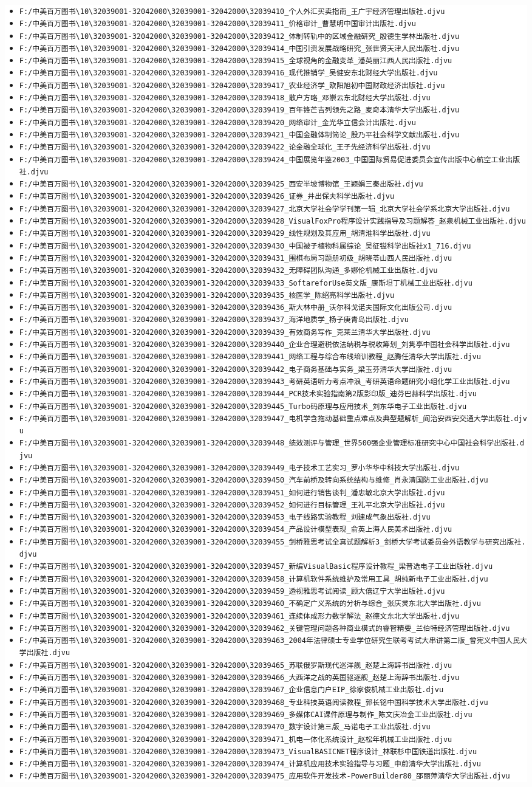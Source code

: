 - `F:/中美百万图书\10\32039001-32042000\32039001-32042000\32039410_个人外汇买卖指南_王广宇经济管理出版社.djvu`
- `F:/中美百万图书\10\32039001-32042000\32039001-32042000\32039411_价格审计_曹慧明中国审计出版社.djvu`
- `F:/中美百万图书\10\32039001-32042000\32039001-32042000\32039412_体制转轨中的区域金融研究_殷德生学林出版社.djvu`
- `F:/中美百万图书\10\32039001-32042000\32039001-32042000\32039414_中国引资发展战略研究_张世贤天津人民出版社.djvu`
- `F:/中美百万图书\10\32039001-32042000\32039001-32042000\32039415_全球视角的金融变革_潘英丽江西人民出版社.djvu`
- `F:/中美百万图书\10\32039001-32042000\32039001-32042000\32039416_现代推销学_吴健安东北财经大学出版社.djvu`
- `F:/中美百万图书\10\32039001-32042000\32039001-32042000\32039417_农业经济学_欧阳旭初中国财政经济出版社.djvu`
- `F:/中美百万图书\10\32039001-32042000\32039001-32042000\32039418_散户方略_邓崇云东北财经大学出版社.djvu`
- `F:/中美百万图书\10\32039001-32042000\32039001-32042000\32039419_百年锋芒吉列领先之路_麦奇本清华大学出版社.djvu`
- `F:/中美百万图书\10\32039001-32042000\32039001-32042000\32039420_网络审计_金光华立信会计出版社.djvu`
- `F:/中美百万图书\10\32039001-32042000\32039001-32042000\32039421_中国金融体制简论_殷乃平社会科学文献出版社.djvu`
- `F:/中美百万图书\10\32039001-32042000\32039001-32042000\32039422_论金融全球化_王子先经济科学出版社.djvu`
- `F:/中美百万图书\10\32039001-32042000\32039001-32042000\32039424_中国展览年鉴2003_中国国际贸易促进委员会宣传出版中心航空工业出版社.djvu`
- `F:/中美百万图书\10\32039001-32042000\32039001-32042000\32039425_西安半坡博物馆_王颖娟三秦出版社.djvu`
- `F:/中美百万图书\10\32039001-32042000\32039001-32042000\32039426_证券_井出保夫科学出版社.djvu`
- `F:/中美百万图书\10\32039001-32042000\32039001-32042000\32039427_北京大学社会学学刊第一辑_北京大学社会学系北京大学出版社.djvu`
- `F:/中美百万图书\10\32039001-32042000\32039001-32042000\32039428_VisualFoxPro程序设计实践指导及习题解答_赵泉机械工业出版社.djvu`
- `F:/中美百万图书\10\32039001-32042000\32039001-32042000\32039429_线性规划及其应用_胡清淮科学出版社.djvu`
- `F:/中美百万图书\10\32039001-32042000\32039001-32042000\32039430_中国被子植物科属综论_吴征镒科学出版社x1_716.djvu`
- `F:/中美百万图书\10\32039001-32042000\32039001-32042000\32039431_围棋布局习题册初级_胡晓苓山西人民出版社.djvu`
- `F:/中美百万图书\10\32039001-32042000\32039001-32042000\32039432_无障碍团队沟通_多娜伦机械工业出版社.djvu`
- `F:/中美百万图书\10\32039001-32042000\32039001-32042000\32039433_SoftareforUse英文版_康斯坦丁机械工业出版社.djvu`
- `F:/中美百万图书\10\32039001-32042000\32039001-32042000\32039435_核医学_陈绍亮科学出版社.djvu`
- `F:/中美百万图书\10\32039001-32042000\32039001-32042000\32039436_斯大林中册_沃尔科戈诺夫国际文化出版公司.djvu`
- `F:/中美百万图书\10\32039001-32042000\32039001-32042000\32039437_海洋地质学_杨子庚青岛出版社.djvu`
- `F:/中美百万图书\10\32039001-32042000\32039001-32042000\32039439_有效商务写作_克莱兰清华大学出版社.djvu`
- `F:/中美百万图书\10\32039001-32042000\32039001-32042000\32039440_企业合理避税依法纳税与税收筹划_刘隽亭中国社会科学出版社.djvu`
- `F:/中美百万图书\10\32039001-32042000\32039001-32042000\32039441_网络工程与综合布线培训教程_赵腾任清华大学出版社.djvu`
- `F:/中美百万图书\10\32039001-32042000\32039001-32042000\32039442_电子商务基础与实务_梁玉芬清华大学出版社.djvu`
- `F:/中美百万图书\10\32039001-32042000\32039001-32042000\32039443_考研英语听力考点冲浪_考研英语命题研究小组化学工业出版社.djvu`
- `F:/中美百万图书\10\32039001-32042000\32039001-32042000\32039444_PCR技术实验指南第2版影印版_迪芬巴赫科学出版社.djvu`
- `F:/中美百万图书\10\32039001-32042000\32039001-32042000\32039445_Turbo码原理与应用技术_刘东华电子工业出版社.djvu`
- `F:/中美百万图书\10\32039001-32042000\32039001-32042000\32039447_电机学含拖动基础重点难点及典型题解析_阎治安西安交通大学出版社.djvu`
- `F:/中美百万图书\10\32039001-32042000\32039001-32042000\32039448_绩效测评与管理_世界500强企业管理标准研究中心中国社会科学出版社.djvu`
- `F:/中美百万图书\10\32039001-32042000\32039001-32042000\32039449_电子技术工艺实习_罗小华华中科技大学出版社.djvu`
- `F:/中美百万图书\10\32039001-32042000\32039001-32042000\32039450_汽车前桥及转向系统结构与维修_肖永清国防工业出版社.djvu`
- `F:/中美百万图书\10\32039001-32042000\32039001-32042000\32039451_如何进行销售谈判_潘忠敏北京大学出版社.djvu`
- `F:/中美百万图书\10\32039001-32042000\32039001-32042000\32039452_如何进行目标管理_王礼平北京大学出版社.djvu`
- `F:/中美百万图书\10\32039001-32042000\32039001-32042000\32039453_电子线路实验教程_刘建成气象出版社.djvu`
- `F:/中美百万图书\10\32039001-32042000\32039001-32042000\32039454_产品设计模型表现_俞英上海人民美术出版社.djvu`
- `F:/中美百万图书\10\32039001-32042000\32039001-32042000\32039455_剑桥雅思考试全真试题解析3_剑桥大学考试委员会外语教学与研究出版社.djvu`
- `F:/中美百万图书\10\32039001-32042000\32039001-32042000\32039457_新编VisualBasic程序设计教程_梁普选电子工业出版社.djvu`
- `F:/中美百万图书\10\32039001-32042000\32039001-32042000\32039458_计算机软件系统维护及常用工具_胡纯新电子工业出版社.djvu`
- `F:/中美百万图书\10\32039001-32042000\32039001-32042000\32039459_透视雅思考试阅读_顾大僖辽宁大学出版社.djvu`
- `F:/中美百万图书\10\32039001-32042000\32039001-32042000\32039460_不确定广义系统的分析与综合_张庆灵东北大学出版社.djvu`
- `F:/中美百万图书\10\32039001-32042000\32039001-32042000\32039461_连续体成形力数学解法_赵德文东北大学出版社.djvu`
- `F:/中美百万图书\10\32039001-32042000\32039001-32042000\32039462_关键管理问题各种商业模式的睿智精要_兰伯特经济管理出版社.djvu`
- `F:/中美百万图书\10\32039001-32042000\32039001-32042000\32039463_2004年法律硕士专业学位研究生联考考试大串讲第二版_曾宪义中国人民大学出版社.djvu`
- `F:/中美百万图书\10\32039001-32042000\32039001-32042000\32039465_苏联俄罗斯现代巡洋舰_赵楚上海辞书出版社.djvu`
- `F:/中美百万图书\10\32039001-32042000\32039001-32042000\32039466_大西洋之战的英国驱逐舰_赵楚上海辞书出版社.djvu`
- `F:/中美百万图书\10\32039001-32042000\32039001-32042000\32039467_企业信息门户EIP_徐家俊机械工业出版社.djvu`
- `F:/中美百万图书\10\32039001-32042000\32039001-32042000\32039468_专业科技英语阅读教程_郭长铭中国科学技术大学出版社.djvu`
- `F:/中美百万图书\10\32039001-32042000\32039001-32042000\32039469_多媒体CAI课件原理与制作_陈文庆冶金工业出版社.djvu`
- `F:/中美百万图书\10\32039001-32042000\32039001-32042000\32039470_数字设计第三版_马诺电子工业出版社.djvu`
- `F:/中美百万图书\10\32039001-32042000\32039001-32042000\32039471_机电一体化系统设计_赵松年机械工业出版社.djvu`
- `F:/中美百万图书\10\32039001-32042000\32039001-32042000\32039473_VisualBASICNET程序设计_林联杉中国铁道出版社.djvu`
- `F:/中美百万图书\10\32039001-32042000\32039001-32042000\32039474_计算机应用技术实验指导与习题_申蔚清华大学出版社.djvu`
- `F:/中美百万图书\10\32039001-32042000\32039001-32042000\32039475_应用软件开发技术-PowerBuilder80_邵丽萍清华大学出版社.djvu`